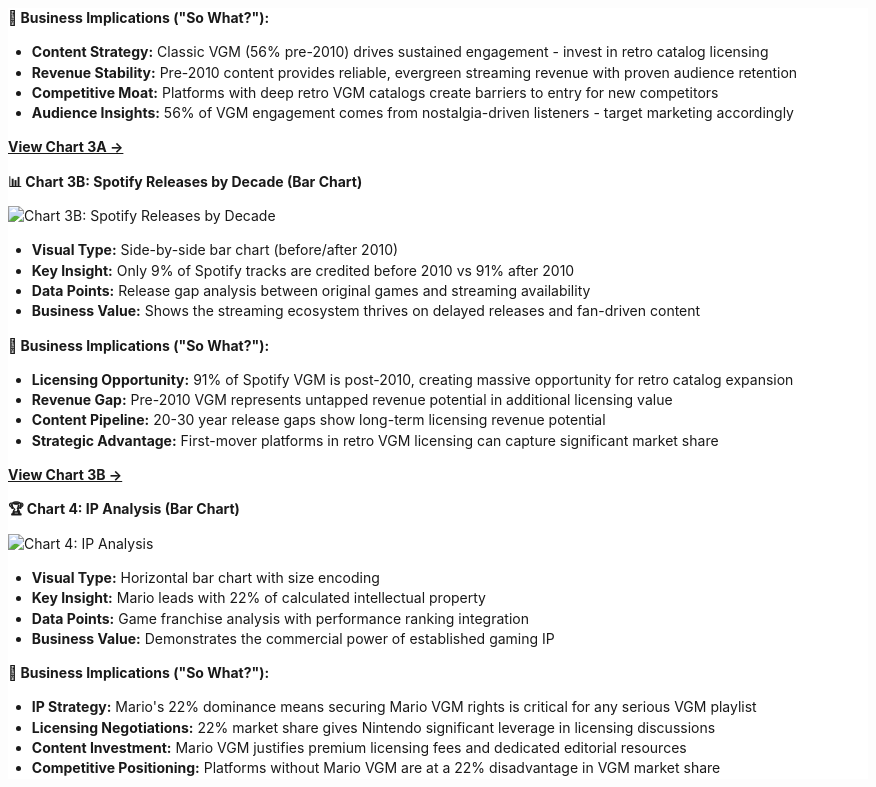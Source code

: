 **🚀 Business Implications ("So What?"):**
- **Content Strategy:** Classic VGM (56% pre-2010) drives sustained engagement - invest in retro catalog licensing
- **Revenue Stability:** Pre-2010 content provides reliable, evergreen streaming revenue with proven audience retention
- **Competitive Moat:** Platforms with deep retro VGM catalogs create barriers to entry for new competitors
- **Audience Insights:** 56% of VGM engagement comes from nostalgia-driven listeners - target marketing accordingly

**[View Chart 3A →](https://public.tableau.com/views/KoopaVideoGameMusicStreamingData/Chart3GameReleasesByDecade?:language=en-US&publish=yes&:sid=&:redirect=auth&:display_count=n&:origin=viz_share_link)**

**📊 Chart 3B: Spotify Releases by Decade (Bar Chart)**

![Chart 3B: Spotify Releases by Decade](/chart3b.png)

- **Visual Type:** Side-by-side bar chart (before/after 2010)
- **Key Insight:** Only 9% of Spotify tracks are credited before 2010 vs 91% after 2010
- **Data Points:** Release gap analysis between original games and streaming availability
- **Business Value:** Shows the streaming ecosystem thrives on delayed releases and fan-driven content

**🚀 Business Implications ("So What?"):**
- **Licensing Opportunity:** 91% of Spotify VGM is post-2010, creating massive opportunity for retro catalog expansion
- **Revenue Gap:** Pre-2010 VGM represents untapped revenue potential in additional licensing value
- **Content Pipeline:** 20-30 year release gaps show long-term licensing revenue potential
- **Strategic Advantage:** First-mover platforms in retro VGM licensing can capture significant market share

**[View Chart 3B →](https://public.tableau.com/views/KoopaVideoGameMusicStreamingData/Chart4SpotifyReleasesByDecade?:language=en-US&publish=yes&:sid=&:redirect=auth&:display_count=n&:origin=viz_share_link)**

**🏆 Chart 4: IP Analysis (Bar Chart)**

![Chart 4: IP Analysis](/chart4.png)

- **Visual Type:** Horizontal bar chart with size encoding
- **Key Insight:** Mario leads with 22% of calculated intellectual property
- **Data Points:** Game franchise analysis with performance ranking integration
- **Business Value:** Demonstrates the commercial power of established gaming IP

**🚀 Business Implications ("So What?"):**
- **IP Strategy:** Mario's 22% dominance means securing Mario VGM rights is critical for any serious VGM playlist
- **Licensing Negotiations:** 22% market share gives Nintendo significant leverage in licensing discussions
- **Content Investment:** Mario VGM justifies premium licensing fees and dedicated editorial resources
- **Competitive Positioning:** Platforms without Mario VGM are at a 22% disadvantage in VGM market share

